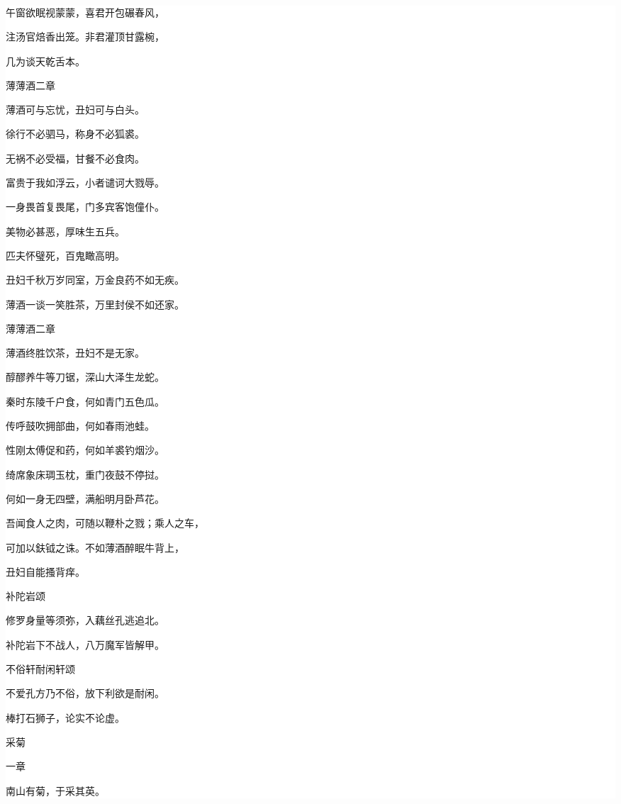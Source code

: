 午窗欲眠视蒙蒙，喜君开包碾春风，  

注汤官焙香出笼。非君灌顶甘露椀，  

几为谈天乾舌本。  

薄薄酒二章  

薄酒可与忘忧，丑妇可与白头。  

徐行不必驷马，称身不必狐裘。  

无祸不必受福，甘餐不必食肉。  

富贵于我如浮云，小者谴诃大戮辱。  

一身畏首复畏尾，门多宾客饱僮仆。  

美物必甚恶，厚味生五兵。  

匹夫怀璧死，百鬼瞰高明。  

丑妇千秋万岁同室，万金良药不如无疾。  

薄酒一谈一笑胜茶，万里封侯不如还家。  

薄薄酒二章  

薄酒终胜饮茶，丑妇不是无家。  

醇醪养牛等刀锯，深山大泽生龙蛇。  

秦时东陵千户食，何如青门五色瓜。  

传呼鼓吹拥部曲，何如春雨池蛙。  

性刚太傅促和药，何如羊裘钓烟沙。  

绮席象床琱玉枕，重门夜鼓不停挝。  

何如一身无四壁，满船明月卧芦花。  

吾闻食人之肉，可随以鞭朴之戮；乘人之车，  

可加以鈇钺之诛。不如薄酒醉眠牛背上，  

丑妇自能搔背痒。  

补陀岩颂  

修罗身量等须弥，入藕丝孔逃追北。  

补陀岩下不战人，八万魔军皆解甲。  

不俗轩耐闲轩颂  

不爱孔方乃不俗，放下利欲是耐闲。  

棒打石狮子，论实不论虚。  

采菊  

一章  

南山有菊，于采其英。  

